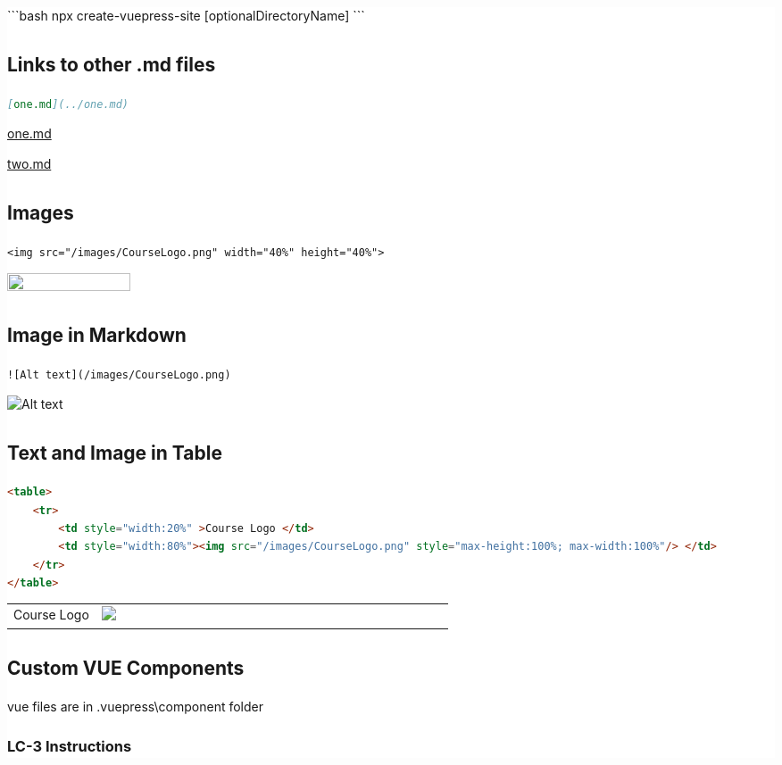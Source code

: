 <code-block title="NPM">
```bash
npx create-vuepress-site [optionalDirectoryName]
```
</code-block>
</code-group>


## Links to other .md files
```md
[one.md](../one.md)
```
[one.md](../one.md)

[two.md](../two.md)

## Images
```
<img src="/images/CourseLogo.png" width="40%" height="40%">
```
<img src="/images/CourseLogo.png" width="40%" height="40%">

## Image in Markdown
```
![Alt text](/images/CourseLogo.png)
```
![Alt text](/images/CourseLogo.png)

## Text and Image in Table
```html
<table>
    <tr>
        <td style="width:20%" >Course Logo </td>
        <td style="width:80%"><img src="/images/CourseLogo.png" style="max-height:100%; max-width:100%"/> </td>
    </tr>
</table>
```
<table>
    <tr>
        <td style="width:20%" >Course Logo </td>
        <td style="width:80%"><img src="/images/CourseLogo.png" style="max-height:100%; max-width:100%"/> </td>
    </tr>
</table>

## Custom VUE Components
vue files are in .vuepress\component folder

### LC-3 Instructions
